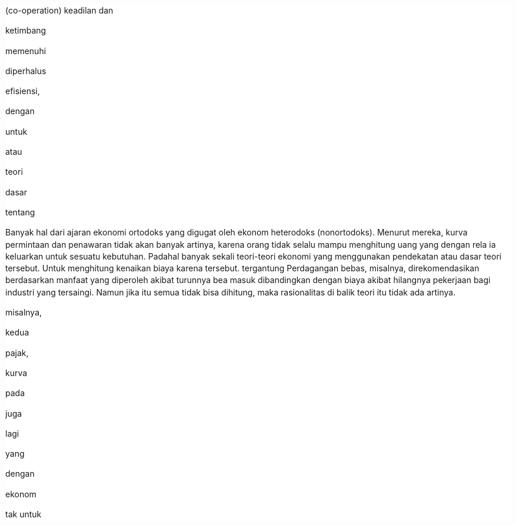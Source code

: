  (co-operation)
 keadilan
dan

 ketimbang

 memenuhi

diperhalus

efisiensi,

dengan

untuk

atau

teori

dasar

tentang

Banyak  hal  dari  ajaran  ekonomi  ortodoks  yang  digugat  oleh  ekonom
heterodoks  (nonortodoks).  Menurut  mereka,
kurva
permintaan  dan  penawaran  tidak  akan  banyak  artinya,  karena  orang  tidak
selalu  mampu  menghitung  uang  yang  dengan  rela  ia  keluarkan  untuk  sesuatu
kebutuhan.  Padahal  banyak  sekali  teori-teori  ekonomi  yang  menggunakan
pendekatan  atau  dasar  teori  tersebut.  Untuk  menghitung  kenaikan  biaya
karena
tersebut.
tergantung
Perdagangan  bebas,  misalnya,  direkomendasikan  berdasarkan  manfaat  yang
diperoleh  akibat  turunnya  bea  masuk  dibandingkan  dengan  biaya  akibat
hilangnya  pekerjaan  bagi  industri  yang  tersaingi.  Namun  jika  itu  semua  tidak
bisa  dihitung,  maka  rasionalitas  di  balik  teori  itu  tidak  ada  artinya.

misalnya,

kedua

pajak,

kurva

pada

juga

lagi

yang

dengan

ekonom

tak
untuk
